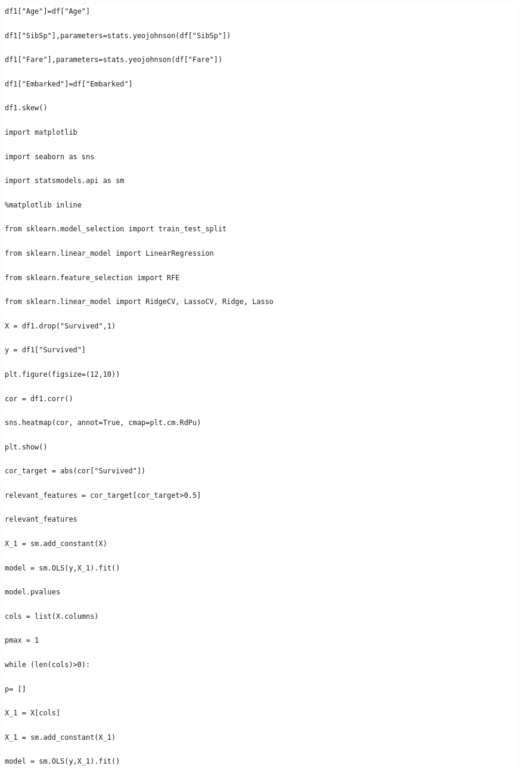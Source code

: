 ```
df1["Age"]=df["Age"]

df1["SibSp"],parameters=stats.yeojohnson(df["SibSp"])

df1["Fare"],parameters=stats.yeojohnson(df["Fare"])

df1["Embarked"]=df["Embarked"]

df1.skew()

import matplotlib

import seaborn as sns

import statsmodels.api as sm

%matplotlib inline

from sklearn.model_selection import train_test_split

from sklearn.linear_model import LinearRegression

from sklearn.feature_selection import RFE

from sklearn.linear_model import RidgeCV, LassoCV, Ridge, Lasso

X = df1.drop("Survived",1)

y = df1["Survived"]

plt.figure(figsize=(12,10))

cor = df1.corr()

sns.heatmap(cor, annot=True, cmap=plt.cm.RdPu)

plt.show()

cor_target = abs(cor["Survived"])

relevant_features = cor_target[cor_target>0.5]

relevant_features

X_1 = sm.add_constant(X)

model = sm.OLS(y,X_1).fit()

model.pvalues

cols = list(X.columns)

pmax = 1

while (len(cols)>0):

p= []

X_1 = X[cols]

X_1 = sm.add_constant(X_1)

model = sm.OLS(y,X_1).fit()
```